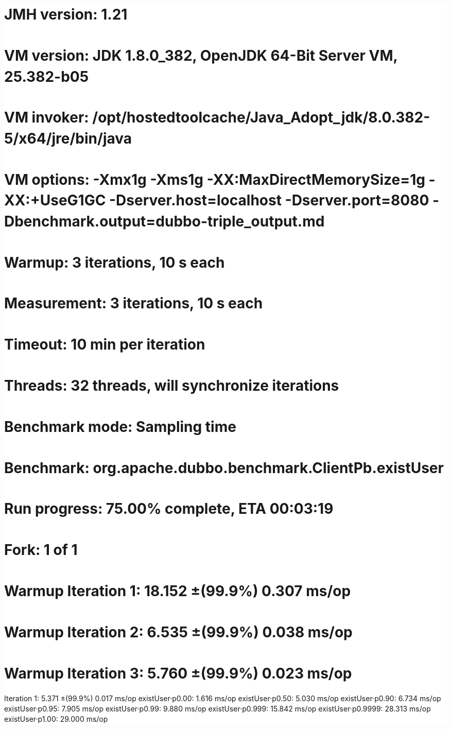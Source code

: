 
# JMH version: 1.21
# VM version: JDK 1.8.0_382, OpenJDK 64-Bit Server VM, 25.382-b05
# VM invoker: /opt/hostedtoolcache/Java_Adopt_jdk/8.0.382-5/x64/jre/bin/java
# VM options: -Xmx1g -Xms1g -XX:MaxDirectMemorySize=1g -XX:+UseG1GC -Dserver.host=localhost -Dserver.port=8080 -Dbenchmark.output=dubbo-triple_output.md
# Warmup: 3 iterations, 10 s each
# Measurement: 3 iterations, 10 s each
# Timeout: 10 min per iteration
# Threads: 32 threads, will synchronize iterations
# Benchmark mode: Sampling time
# Benchmark: org.apache.dubbo.benchmark.ClientPb.existUser

# Run progress: 75.00% complete, ETA 00:03:19
# Fork: 1 of 1
# Warmup Iteration   1: 18.152 ±(99.9%) 0.307 ms/op
# Warmup Iteration   2: 6.535 ±(99.9%) 0.038 ms/op
# Warmup Iteration   3: 5.760 ±(99.9%) 0.023 ms/op
Iteration   1: 5.371 ±(99.9%) 0.017 ms/op
                 existUser·p0.00:   1.616 ms/op
                 existUser·p0.50:   5.030 ms/op
                 existUser·p0.90:   6.734 ms/op
                 existUser·p0.95:   7.905 ms/op
                 existUser·p0.99:   9.880 ms/op
                 existUser·p0.999:  15.842 ms/op
                 existUser·p0.9999: 28.313 ms/op
                 existUser·p1.00:   29.000 ms/op

